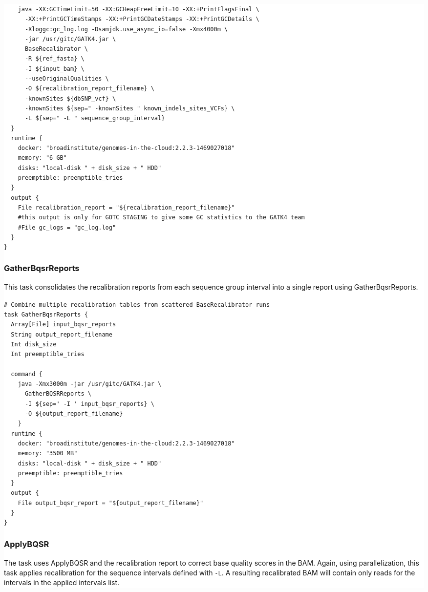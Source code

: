 ````
    java -XX:GCTimeLimit=50 -XX:GCHeapFreeLimit=10 -XX:+PrintFlagsFinal \
      -XX:+PrintGCTimeStamps -XX:+PrintGCDateStamps -XX:+PrintGCDetails \
      -Xloggc:gc_log.log -Dsamjdk.use_async_io=false -Xmx4000m \
      -jar /usr/gitc/GATK4.jar \
      BaseRecalibrator \
      -R ${ref_fasta} \
      -I ${input_bam} \
      --useOriginalQualities \
      -O ${recalibration_report_filename} \
      -knownSites ${dbSNP_vcf} \
      -knownSites ${sep=" -knownSites " known_indels_sites_VCFs} \
      -L ${sep=" -L " sequence_group_interval}
  }
  runtime {
    docker: "broadinstitute/genomes-in-the-cloud:2.2.3-1469027018"
    memory: "6 GB"
    disks: "local-disk " + disk_size + " HDD"
    preemptible: preemptible_tries
  }
  output {
    File recalibration_report = "${recalibration_report_filename}"
    #this output is only for GOTC STAGING to give some GC statistics to the GATK4 team
    #File gc_logs = "gc_log.log"
  }
}
````
<a name="GatherBqsrReports"></a>
### GatherBqsrReports
This task consolidates the recalibration reports from each sequence group interval into a single report using GatherBqsrReports.

````
# Combine multiple recalibration tables from scattered BaseRecalibrator runs
task GatherBqsrReports {
  Array[File] input_bqsr_reports
  String output_report_filename
  Int disk_size
  Int preemptible_tries

  command {
    java -Xmx3000m -jar /usr/gitc/GATK4.jar \
      GatherBQSRReports \
      -I ${sep=' -I ' input_bqsr_reports} \
      -O ${output_report_filename}
    }
  runtime {
    docker: "broadinstitute/genomes-in-the-cloud:2.2.3-1469027018"
    memory: "3500 MB"
    disks: "local-disk " + disk_size + " HDD"
    preemptible: preemptible_tries
  }
  output {
    File output_bqsr_report = "${output_report_filename}"
  }
}
````
<a name="ApplyBQSR"></a>
### ApplyBQSR
The task uses ApplyBQSR and the recalibration report to correct base quality scores in the BAM. Again, using parallelization, this task applies recalibration for the sequence intervals defined with `-L`. A resulting recalibrated BAM will contain only reads for the intervals in the applied intervals list.
